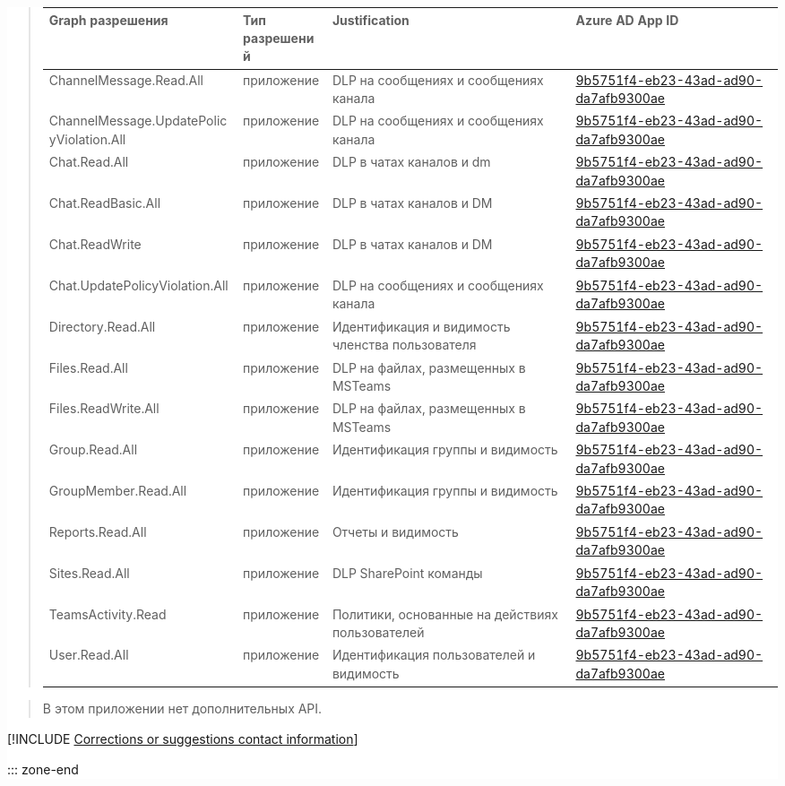 >|   **Graph разрешения**  | **Тип разрешений** |          **Justification**          | **Azure AD App ID** |
>|:------------------------|:--------------------|:------------------------------------|:--------------------|
>| ChannelMessage.Read.All | приложение | DLP на сообщениях и сообщениях канала | [9b5751f4-eb23-43ad-ad90-da7afb9300ae](https://docs.microsoft.com/microsoft-365-app-certification/azure/9b5751f4-eb23-43ad-ad90-da7afb9300ae) |
>| ChannelMessage.UpdatePolicyViolation.All | приложение | DLP на сообщениях и сообщениях канала | [9b5751f4-eb23-43ad-ad90-da7afb9300ae](https://docs.microsoft.com/microsoft-365-app-certification/azure/9b5751f4-eb23-43ad-ad90-da7afb9300ae) |
>| Chat.Read.All | приложение | DLP в чатах каналов и dm | [9b5751f4-eb23-43ad-ad90-da7afb9300ae](https://docs.microsoft.com/microsoft-365-app-certification/azure/9b5751f4-eb23-43ad-ad90-da7afb9300ae) |
>| Chat.ReadBasic.All | приложение | DLP в чатах каналов и DM | [9b5751f4-eb23-43ad-ad90-da7afb9300ae](https://docs.microsoft.com/microsoft-365-app-certification/azure/9b5751f4-eb23-43ad-ad90-da7afb9300ae) |
>| Chat.ReadWrite | приложение | DLP в чатах каналов и DM | [9b5751f4-eb23-43ad-ad90-da7afb9300ae](https://docs.microsoft.com/microsoft-365-app-certification/azure/9b5751f4-eb23-43ad-ad90-da7afb9300ae) |
>| Chat.UpdatePolicyViolation.All | приложение | DLP на сообщениях и сообщениях канала | [9b5751f4-eb23-43ad-ad90-da7afb9300ae](https://docs.microsoft.com/microsoft-365-app-certification/azure/9b5751f4-eb23-43ad-ad90-da7afb9300ae) |
>| Directory.Read.All | приложение | Идентификация и видимость членства пользователя | [9b5751f4-eb23-43ad-ad90-da7afb9300ae](https://docs.microsoft.com/microsoft-365-app-certification/azure/9b5751f4-eb23-43ad-ad90-da7afb9300ae) |
>| Files.Read.All | приложение | DLP на файлах, размещенных в MSTeams | [9b5751f4-eb23-43ad-ad90-da7afb9300ae](https://docs.microsoft.com/microsoft-365-app-certification/azure/9b5751f4-eb23-43ad-ad90-da7afb9300ae) |
>| Files.ReadWrite.All | приложение | DLP на файлах, размещенных в MSTeams | [9b5751f4-eb23-43ad-ad90-da7afb9300ae](https://docs.microsoft.com/microsoft-365-app-certification/azure/9b5751f4-eb23-43ad-ad90-da7afb9300ae) |
>| Group.Read.All | приложение | Идентификация группы и видимость | [9b5751f4-eb23-43ad-ad90-da7afb9300ae](https://docs.microsoft.com/microsoft-365-app-certification/azure/9b5751f4-eb23-43ad-ad90-da7afb9300ae) |
>| GroupMember.Read.All | приложение | Идентификация группы и видимость | [9b5751f4-eb23-43ad-ad90-da7afb9300ae](https://docs.microsoft.com/microsoft-365-app-certification/azure/9b5751f4-eb23-43ad-ad90-da7afb9300ae) |
>| Reports.Read.All | приложение | Отчеты и видимость | [9b5751f4-eb23-43ad-ad90-da7afb9300ae](https://docs.microsoft.com/microsoft-365-app-certification/azure/9b5751f4-eb23-43ad-ad90-da7afb9300ae) |
>| Sites.Read.All | приложение | DLP SharePoint команды | [9b5751f4-eb23-43ad-ad90-da7afb9300ae](https://docs.microsoft.com/microsoft-365-app-certification/azure/9b5751f4-eb23-43ad-ad90-da7afb9300ae) |
>| TeamsActivity.Read | приложение | Политики, основанные на действиях пользователей | [9b5751f4-eb23-43ad-ad90-da7afb9300ae](https://docs.microsoft.com/microsoft-365-app-certification/azure/9b5751f4-eb23-43ad-ad90-da7afb9300ae) |
>| User.Read.All | приложение | Идентификация пользователей и видимость | [9b5751f4-eb23-43ad-ad90-da7afb9300ae](https://docs.microsoft.com/microsoft-365-app-certification/azure/9b5751f4-eb23-43ad-ad90-da7afb9300ae) |

>В этом приложении нет дополнительных API.

[!INCLUDE [Corrections or suggestions contact information](../includes/corrections-or-suggestions.md)]

::: zone-end

